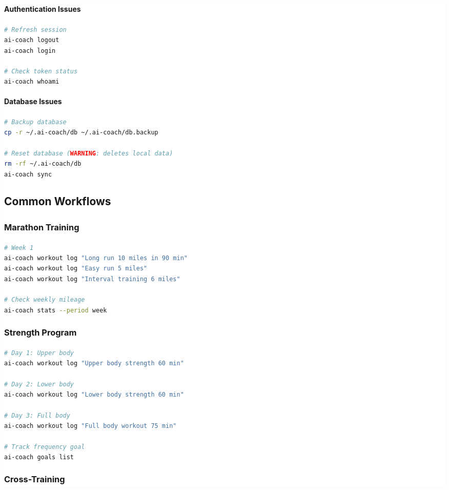 #### Authentication Issues

```bash
# Refresh session
ai-coach logout
ai-coach login

# Check token status
ai-coach whoami
```

#### Database Issues

```bash
# Backup database
cp -r ~/.ai-coach/db ~/.ai-coach/db.backup

# Reset database (WARNING: deletes local data)
rm -rf ~/.ai-coach/db
ai-coach sync
```

## Common Workflows

### Marathon Training

```bash
# Week 1
ai-coach workout log "Long run 10 miles in 90 min"
ai-coach workout log "Easy run 5 miles"
ai-coach workout log "Interval training 6 miles"

# Check weekly mileage
ai-coach stats --period week
```

### Strength Program

```bash
# Day 1: Upper body
ai-coach workout log "Upper body strength 60 min"

# Day 2: Lower body
ai-coach workout log "Lower body strength 60 min"

# Day 3: Full body
ai-coach workout log "Full body workout 75 min"

# Track frequency goal
ai-coach goals list
```

### Cross-Training
